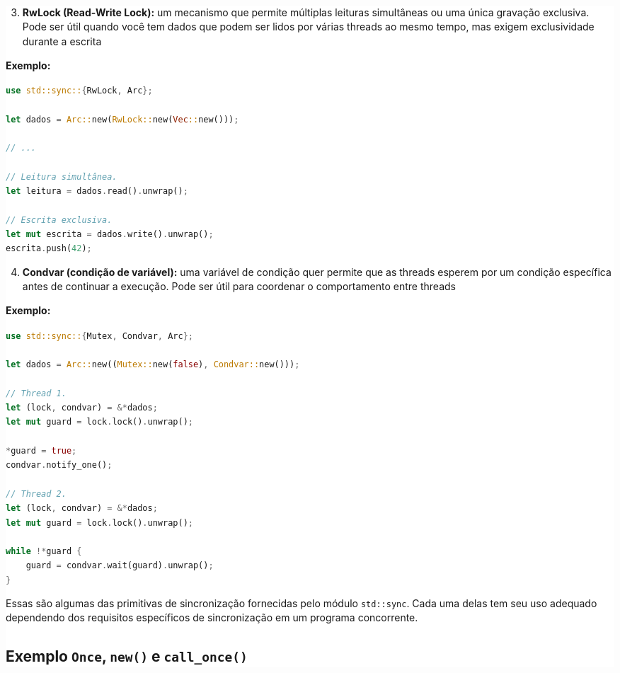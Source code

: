 3. **RwLock (Read-Write Lock):** um mecanismo que permite múltiplas leituras simultâneas ou uma única gravação exclusiva. Pode ser útil quando você tem dados que podem ser lidos por várias threads ao mesmo tempo, mas exigem exclusividade durante a escrita

**Exemplo:**

```rust
use std::sync::{RwLock, Arc};

let dados = Arc::new(RwLock::new(Vec::new()));

// ...

// Leitura simultânea.
let leitura = dados.read().unwrap();

// Escrita exclusiva.
let mut escrita = dados.write().unwrap();
escrita.push(42);
```

4. **Condvar (condição de variável):** uma variável de condição quer permite que as threads esperem por um condição específica antes de continuar a execução. Pode ser útil para coordenar o comportamento entre threads

**Exemplo:**

```rust
use std::sync::{Mutex, Condvar, Arc};

let dados = Arc::new((Mutex::new(false), Condvar::new()));

// Thread 1.
let (lock, condvar) = &*dados;
let mut guard = lock.lock().unwrap();

*guard = true;
condvar.notify_one();

// Thread 2.
let (lock, condvar) = &*dados;
let mut guard = lock.lock().unwrap();

while !*guard {
    guard = condvar.wait(guard).unwrap();
}
```

Essas são algumas das primitivas de sincronização fornecidas pelo módulo `std::sync`. Cada uma delas tem seu uso adequado dependendo dos requisitos específicos de sincronização em um programa concorrente.

## <a id = "exemplo-std-sync-once"></a>Exemplo `Once`, `new()` e `call_once()`
